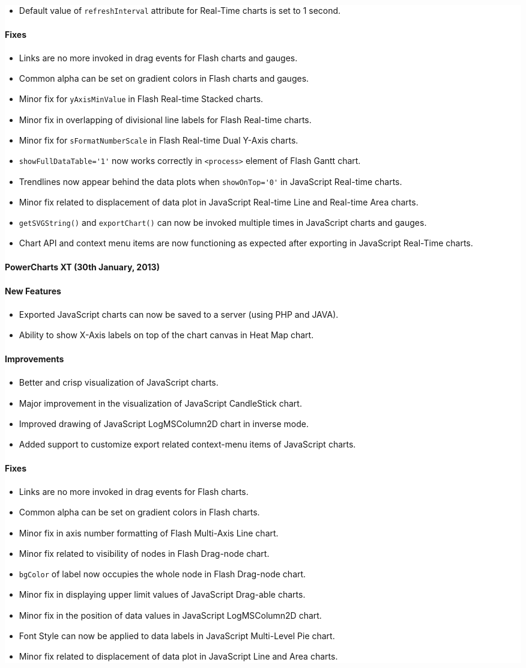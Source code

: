 - Default value of `refreshInterval` attribute for Real-Time charts is set to 1 second.

<h4>Fixes</h4>

- Links are no more invoked in drag events for Flash charts and gauges.

- Common alpha can be set on gradient colors in Flash charts and gauges.

- Minor fix for `yAxisMinValue` in Flash Real-time Stacked charts.

- Minor fix in overlapping of divisional line labels for Flash Real-time charts.

- Minor fix for `sFormatNumberScale` in Flash Real-time Dual Y-Axis charts.

- `showFullDataTable='1'` now works correctly in `<process>` element of Flash Gantt chart.

- Trendlines now appear behind the data plots when `showOnTop='0'` in JavaScript Real-time charts.

- Minor fix related to displacement of data plot in JavaScript Real-time Line and Real-time Area charts.

- `getSVGString()` and `exportChart()` can now be invoked multiple times in JavaScript charts and gauges.

- Chart API and context menu items are now functioning as expected after exporting in JavaScript Real-Time charts.

<h4>PowerCharts XT (30th January, 2013)</h4>

<h4 class="sub-heading">New Features</h4>

- Exported JavaScript charts can now be saved to a server (using PHP and JAVA).

- Ability to show X-Axis labels on top of the chart canvas in Heat Map chart.

<h4>Improvements</h4>

- Better and crisp visualization of JavaScript charts.

- Major improvement in the visualization of JavaScript CandleStick chart.

- Improved drawing of JavaScript LogMSColumn2D chart in inverse mode.

- Added support to customize export related context-menu items of JavaScript charts.

<h4>Fixes</h4>

- Links are no more invoked in drag events for Flash charts.

- Common alpha can be set on gradient colors in Flash charts.

- Minor fix in axis number formatting of Flash Multi-Axis Line chart.

- Minor fix related to visibility of nodes in Flash Drag-node chart.

- `bgColor` of label now occupies the whole node in Flash Drag-node chart.

- Minor fix in displaying upper limit values of JavaScript Drag-able charts.

- Minor fix in the position of data values in JavaScript LogMSColumn2D chart.

- Font Style can now be applied to data labels in JavaScript Multi-Level Pie chart.

- Minor fix related to displacement of data plot in JavaScript Line and Area charts.
